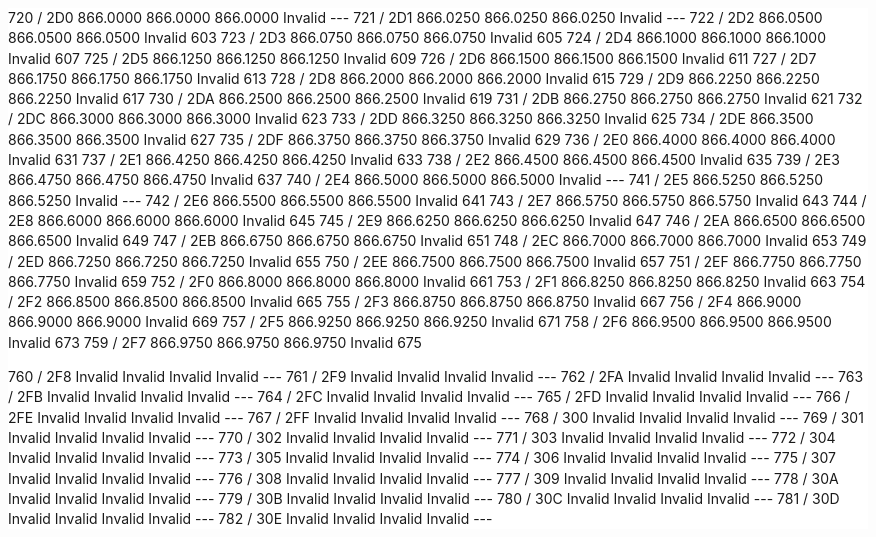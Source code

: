  720 / 2D0   866.0000   866.0000   866.0000   Invalid     ---
 721 / 2D1   866.0250   866.0250   866.0250   Invalid     ---
 722 / 2D2   866.0500   866.0500   866.0500   Invalid     603
 723 / 2D3   866.0750   866.0750   866.0750   Invalid     605
 724 / 2D4   866.1000   866.1000   866.1000   Invalid     607
 725 / 2D5   866.1250   866.1250   866.1250   Invalid     609
 726 / 2D6   866.1500   866.1500   866.1500   Invalid     611
 727 / 2D7   866.1750   866.1750   866.1750   Invalid     613
 728 / 2D8   866.2000   866.2000   866.2000   Invalid     615
 729 / 2D9   866.2250   866.2250   866.2250   Invalid     617
 730 / 2DA   866.2500   866.2500   866.2500   Invalid     619
 731 / 2DB   866.2750   866.2750   866.2750   Invalid     621
 732 / 2DC   866.3000   866.3000   866.3000   Invalid     623
 733 / 2DD   866.3250   866.3250   866.3250   Invalid     625
 734 / 2DE   866.3500   866.3500   866.3500   Invalid     627
 735 / 2DF   866.3750   866.3750   866.3750   Invalid     629
 736 / 2E0   866.4000   866.4000   866.4000   Invalid     631
 737 / 2E1   866.4250   866.4250   866.4250   Invalid     633
 738 / 2E2   866.4500   866.4500   866.4500   Invalid     635
 739 / 2E3   866.4750   866.4750   866.4750   Invalid     637
 740 / 2E4   866.5000   866.5000   866.5000   Invalid     ---
 741 / 2E5   866.5250   866.5250   866.5250   Invalid     ---
 742 / 2E6   866.5500   866.5500   866.5500   Invalid     641
 743 / 2E7   866.5750   866.5750   866.5750   Invalid     643
 744 / 2E8   866.6000   866.6000   866.6000   Invalid     645
 745 / 2E9   866.6250   866.6250   866.6250   Invalid     647
 746 / 2EA   866.6500   866.6500   866.6500   Invalid     649
 747 / 2EB   866.6750   866.6750   866.6750   Invalid     651
 748 / 2EC   866.7000   866.7000   866.7000   Invalid     653
 749 / 2ED   866.7250   866.7250   866.7250   Invalid     655
 750 / 2EE   866.7500   866.7500   866.7500   Invalid     657
 751 / 2EF   866.7750   866.7750   866.7750   Invalid     659
 752 / 2F0   866.8000   866.8000   866.8000   Invalid     661
 753 / 2F1   866.8250   866.8250   866.8250   Invalid     663
 754 / 2F2   866.8500   866.8500   866.8500   Invalid     665
 755 / 2F3   866.8750   866.8750   866.8750   Invalid     667
 756 / 2F4   866.9000   866.9000   866.9000   Invalid     669
 757 / 2F5   866.9250   866.9250   866.9250   Invalid     671
 758 / 2F6   866.9500   866.9500   866.9500   Invalid     673
 759 / 2F7   866.9750   866.9750   866.9750   Invalid     675

 760 / 2F8   Invalid    Invalid    Invalid    Invalid     ---
 761 / 2F9   Invalid    Invalid    Invalid    Invalid     ---
 762 / 2FA   Invalid    Invalid    Invalid    Invalid     ---
 763 / 2FB   Invalid    Invalid    Invalid    Invalid     ---
 764 / 2FC   Invalid    Invalid    Invalid    Invalid     ---
 765 / 2FD   Invalid    Invalid    Invalid    Invalid     ---
 766 / 2FE   Invalid    Invalid    Invalid    Invalid     ---
 767 / 2FF   Invalid    Invalid    Invalid    Invalid     ---
 768 / 300   Invalid    Invalid    Invalid    Invalid     ---
 769 / 301   Invalid    Invalid    Invalid    Invalid     ---
 770 / 302   Invalid    Invalid    Invalid    Invalid     ---
 771 / 303   Invalid    Invalid    Invalid    Invalid     ---
 772 / 304   Invalid    Invalid    Invalid    Invalid     ---
 773 / 305   Invalid    Invalid    Invalid    Invalid     ---
 774 / 306   Invalid    Invalid    Invalid    Invalid     ---
 775 / 307   Invalid    Invalid    Invalid    Invalid     ---
 776 / 308   Invalid    Invalid    Invalid    Invalid     ---
 777 / 309   Invalid    Invalid    Invalid    Invalid     ---
 778 / 30A   Invalid    Invalid    Invalid    Invalid     ---
 779 / 30B   Invalid    Invalid    Invalid    Invalid     ---
 780 / 30C   Invalid    Invalid    Invalid    Invalid     ---
 781 / 30D   Invalid    Invalid    Invalid    Invalid     ---
 782 / 30E   Invalid    Invalid    Invalid    Invalid     ---